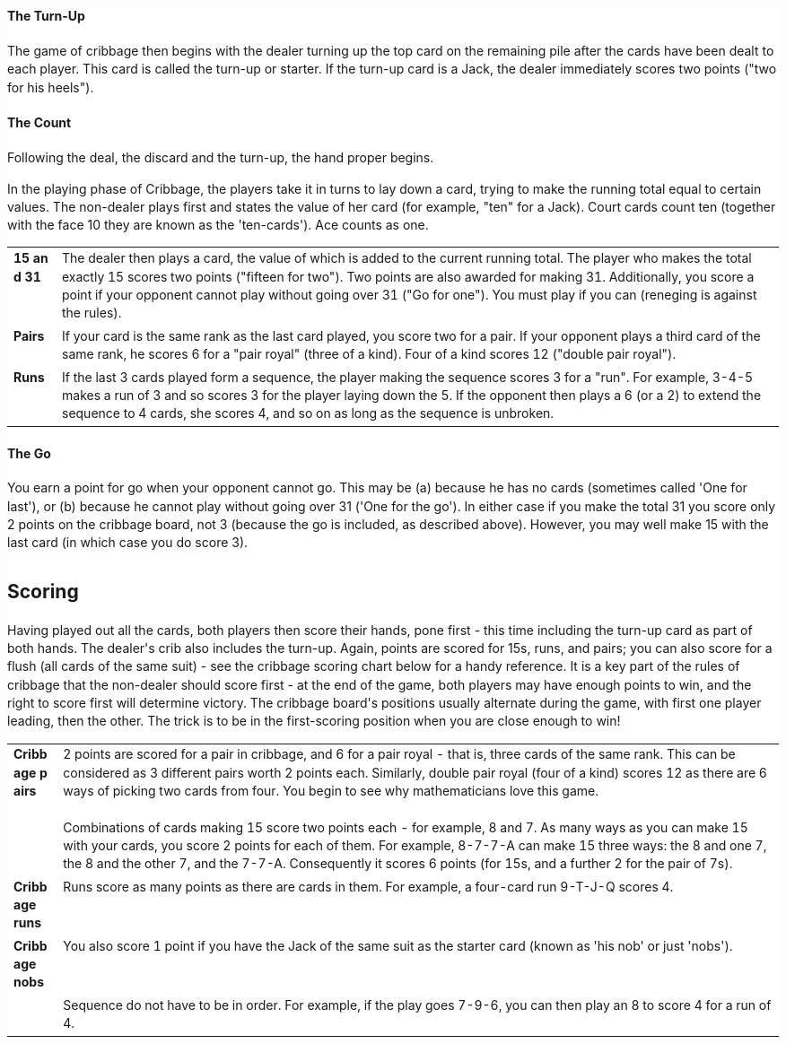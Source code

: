 #### The Turn-Up

The game of cribbage then begins with the dealer turning up the top card on the remaining pile after the cards have been dealt to each player. This card is called the turn-up or starter. If the turn-up card is a Jack, the dealer immediately scores two points ("two for his heels").

#### The Count

Following the deal, the discard and the turn-up, the hand proper begins.

In the playing phase of Cribbage, the players take it in turns to lay down a card, trying to make the running total equal to certain values. The non-dealer plays first and states the value of her card (for example, "ten" for a Jack). Court cards count ten (together with the face 10 they are known as the 'ten-cards'). Ace counts as one.

<table>
<tr><td valign="top"><b>15&nbsp;and&nbsp;31&nbsp;&nbsp;&nbsp;&nbsp;&nbsp;&nbsp;&nbsp;&nbsp;&nbsp;</td><td>
The dealer then plays a card, the value of which is added to the current running total. The player who makes the total exactly 15 scores two points ("fifteen for two"). Two points are also awarded for making 31. Additionally, you score a point if your opponent cannot play without going over 31 ("Go for one"). You must play if you can (reneging is against the rules).</td></tr>
<tr><td valign="top"><b>Pairs</b></td><td>If your card is the same rank as the last card played, you score two for a pair. If your opponent plays a third card of the same rank, he scores 6 for a "pair royal" (three of a kind). Four of a kind scores 12 ("double pair royal").</td></tr>
<tr><td valign="top"><b>Runs</b></td><td>If the last 3 cards played form a sequence, the player making the sequence scores 3 for a "run". For example, 3-4-5 makes a run of 3 and so scores 3 for the player laying down the 5. If the opponent then plays a 6 (or a 2) to extend the sequence to 4 cards, she scores 4, and so on as long as the sequence is unbroken.</td></tr>
</table>


#### The Go

You earn a point for go when your opponent cannot go. This may be (a) because he has no cards (sometimes called 'One for last'), or (b) because he cannot play without going over 31 ('One for the go'). In either case if you make the total 31 you score only 2 points on the cribbage board, not 3 (because the go is included, as described above). However, you may well make 15 with the last card (in which case you do score 3).

## Scoring

Having played out all the cards, both players then score their hands, pone first - this time including the turn-up card as part of both hands. The dealer's crib also includes the turn-up. Again, points are scored for 15s, runs, and pairs; you can also score for a flush (all cards of the same suit) - see the cribbage scoring chart below for a handy reference. It is a key part of the rules of cribbage that the non-dealer should score first - at the end of the game, both players may have enough points to win, and the right to score first will determine victory. The cribbage board's positions usually alternate during the game, with first one player leading, then the other. The trick is to be in the first-scoring position when you are close enough to win!

<table>
<tr><td valign="top"><b>Cribbage&nbsp;pairs</b></td><td>2 points are scored for a pair in cribbage, and 6 for a pair royal - that is, three cards of the same rank. This can be considered as 3 different pairs worth 2 points each. Similarly, double pair royal (four of a kind) scores 12 as there are 6 ways of picking two cards from four. You begin to see why mathematicians love this game. <br><br>Combinations of cards making 15 score two points each - for example, 8 and 7. As many ways as you can make 15 with your cards, you score 2 points for each of them. For example, 8-7-7-A can make 15 three ways: the 8 and one 7, the 8 and the other 7, and the 7-7-A. Consequently it scores 6 points (for 15s, and a further 2 for the pair of 7s).</td></tr>
</tr><td valign="top"><b>Cribbage runs</b></td><td>Runs score as many points as there are cards in them. For example, a four-card run 9-T-J-Q scores 4.</td></tr>
<tr><td valign="top"><b>Cribbage nobs</b></td><td>You also score 1 point if you have the Jack of the same suit as the starter card (known as 'his nob' or just 'nobs').</td><tr>
<tr><td valign="top">  </td><td>Sequence do not have to be in order. For example, if the play goes 7-9-6, you can then play an 8 to score 4 for a run of 4.</td></tr>